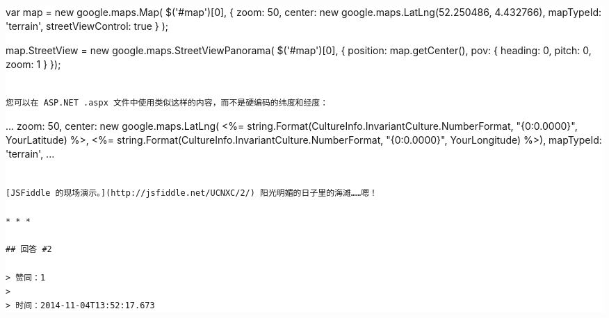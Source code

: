 ```

```
var map = new google.maps.Map(
    $('#map')[0],
    {
        zoom: 50,
        center: new google.maps.LatLng(52.250486, 4.432766),
        mapTypeId: 'terrain',
        streetViewControl: true
    }
);

map.StreetView = new  google.maps.StreetViewPanorama(
    $('#map')[0], 
    {
        position: map.getCenter(),
        pov: { heading: 0, pitch: 0, zoom: 1 
    }
});​ 
```

您可以在 ASP.NET .aspx 文件中使用类似这样的内容，而不是硬编码的纬度和经度：

```
...
zoom: 50,
center: new google.maps.LatLng(
    <%= string.Format(CultureInfo.InvariantCulture.NumberFormat, 
        "{0:0.0000}", YourLatitude) %>,
    <%= string.Format(CultureInfo.InvariantCulture.NumberFormat, 
        "{0:0.0000}", YourLongitude) %>),
mapTypeId: 'terrain',
... 
```

[JSFiddle 的现场演示。](http://jsfiddle.net/UCNXC/2/) 阳光明媚的日子里的海滩……嗯！

* * *

## 回答 #2

> 赞同：1
> 
> 时间：2014-11-04T13:52:17.673

```
<html>
<head>
    <title>Google Map Integration</title>    
</head>
<body>
